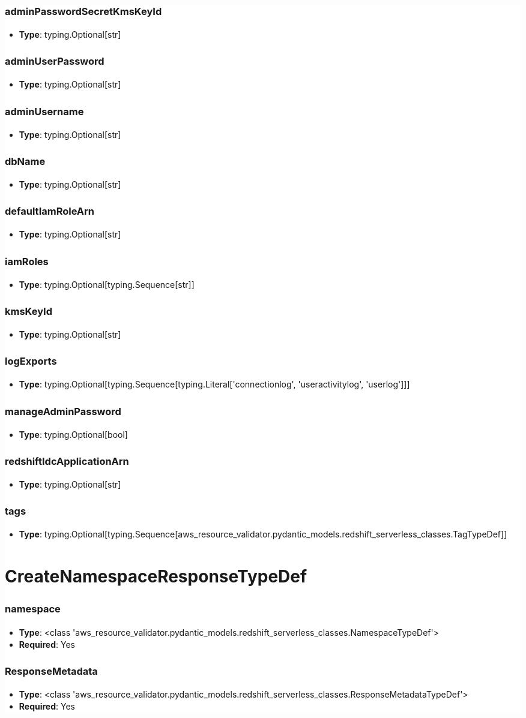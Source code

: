 ### adminPasswordSecretKmsKeyId
- **Type**: typing.Optional[str]

### adminUserPassword
- **Type**: typing.Optional[str]

### adminUsername
- **Type**: typing.Optional[str]

### dbName
- **Type**: typing.Optional[str]

### defaultIamRoleArn
- **Type**: typing.Optional[str]

### iamRoles
- **Type**: typing.Optional[typing.Sequence[str]]

### kmsKeyId
- **Type**: typing.Optional[str]

### logExports
- **Type**: typing.Optional[typing.Sequence[typing.Literal['connectionlog', 'useractivitylog', 'userlog']]]

### manageAdminPassword
- **Type**: typing.Optional[bool]

### redshiftIdcApplicationArn
- **Type**: typing.Optional[str]

### tags
- **Type**: typing.Optional[typing.Sequence[aws_resource_validator.pydantic_models.redshift_serverless_classes.TagTypeDef]]


# CreateNamespaceResponseTypeDef

### namespace
- **Type**: <class 'aws_resource_validator.pydantic_models.redshift_serverless_classes.NamespaceTypeDef'>
- **Required**: Yes

### ResponseMetadata
- **Type**: <class 'aws_resource_validator.pydantic_models.redshift_serverless_classes.ResponseMetadataTypeDef'>
- **Required**: Yes
